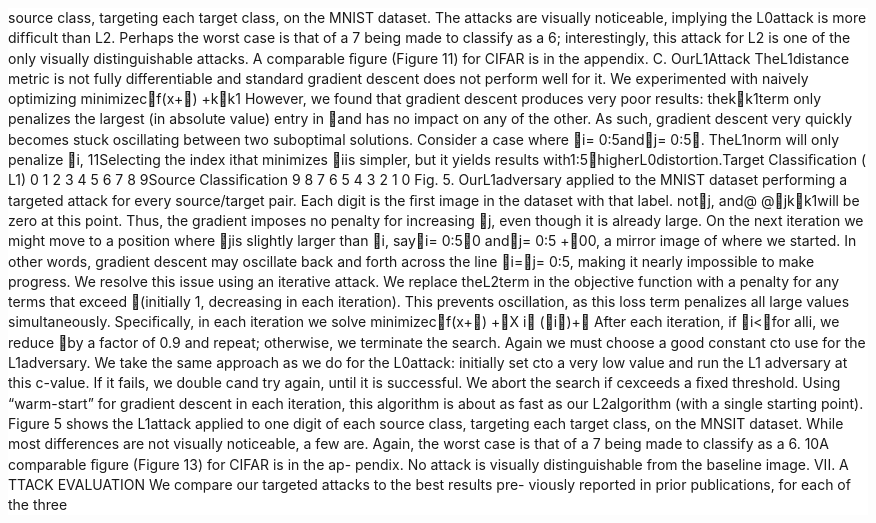source class, targeting each target class, on the MNIST dataset.
The attacks are visually noticeable, implying the L0attack is
more difﬁcult than L2. Perhaps the worst case is that of a 7
being made to classify as a 6; interestingly, this attack for L2
is one of the only visually distinguishable attacks.
A comparable ﬁgure (Figure 11) for CIFAR is in the
appendix.
C. OurL1Attack
TheL1distance metric is not fully differentiable and
standard gradient descent does not perform well for it. We
experimented with naively optimizing
minimizecf(x+) +kk1
However, we found that gradient descent produces very poor
results: thekk1term only penalizes the largest (in absolute
value) entry in and has no impact on any of the other. As
such, gradient descent very quickly becomes stuck oscillating
between two suboptimal solutions. Consider a case where i=
0:5andj= 0:5 . TheL1norm will only penalize i,
11Selecting the index ithat minimizes iis simpler, but it yields results
with1:5higherL0distortion.Target Classiﬁcation ( L1)
0 1 2 3 4 5 6 7 8 9Source Classiﬁcation
9 8 7 6 5 4 3 2 1 0
Fig. 5. OurL1adversary applied to the MNIST dataset performing a targeted
attack for every source/target pair. Each digit is the ﬁrst image in the dataset
with that label.
notj, and@
@jkk1will be zero at this point. Thus, the
gradient imposes no penalty for increasing j, even though it
is already large. On the next iteration we might move to a
position where jis slightly larger than i, sayi= 0:5 0
andj= 0:5 +00, a mirror image of where we started. In
other words, gradient descent may oscillate back and forth
across the line i=j= 0:5, making it nearly impossible to
make progress.
We resolve this issue using an iterative attack. We replace
theL2term in the objective function with a penalty for any
terms that exceed (initially 1, decreasing in each iteration).
This prevents oscillation, as this loss term penalizes all large
values simultaneously. Speciﬁcally, in each iteration we solve
minimizecf(x+) +X
i
(i )+
After each iteration, if i<for alli, we reduce by a factor
of 0.9 and repeat; otherwise, we terminate the search.
Again we must choose a good constant cto use for the
L1adversary. We take the same approach as we do for the
L0attack: initially set cto a very low value and run the L1
adversary at this c-value. If it fails, we double cand try again,
until it is successful. We abort the search if cexceeds a ﬁxed
threshold.
Using “warm-start” for gradient descent in each iteration,
this algorithm is about as fast as our L2algorithm (with a
single starting point).
Figure 5 shows the L1attack applied to one digit of each
source class, targeting each target class, on the MNSIT dataset.
While most differences are not visually noticeable, a few are.
Again, the worst case is that of a 7 being made to classify as
a 6.
10A comparable ﬁgure (Figure 13) for CIFAR is in the ap-
pendix. No attack is visually distinguishable from the baseline
image.
VII. A TTACK EVALUATION
We compare our targeted attacks to the best results pre-
viously reported in prior publications, for each of the three